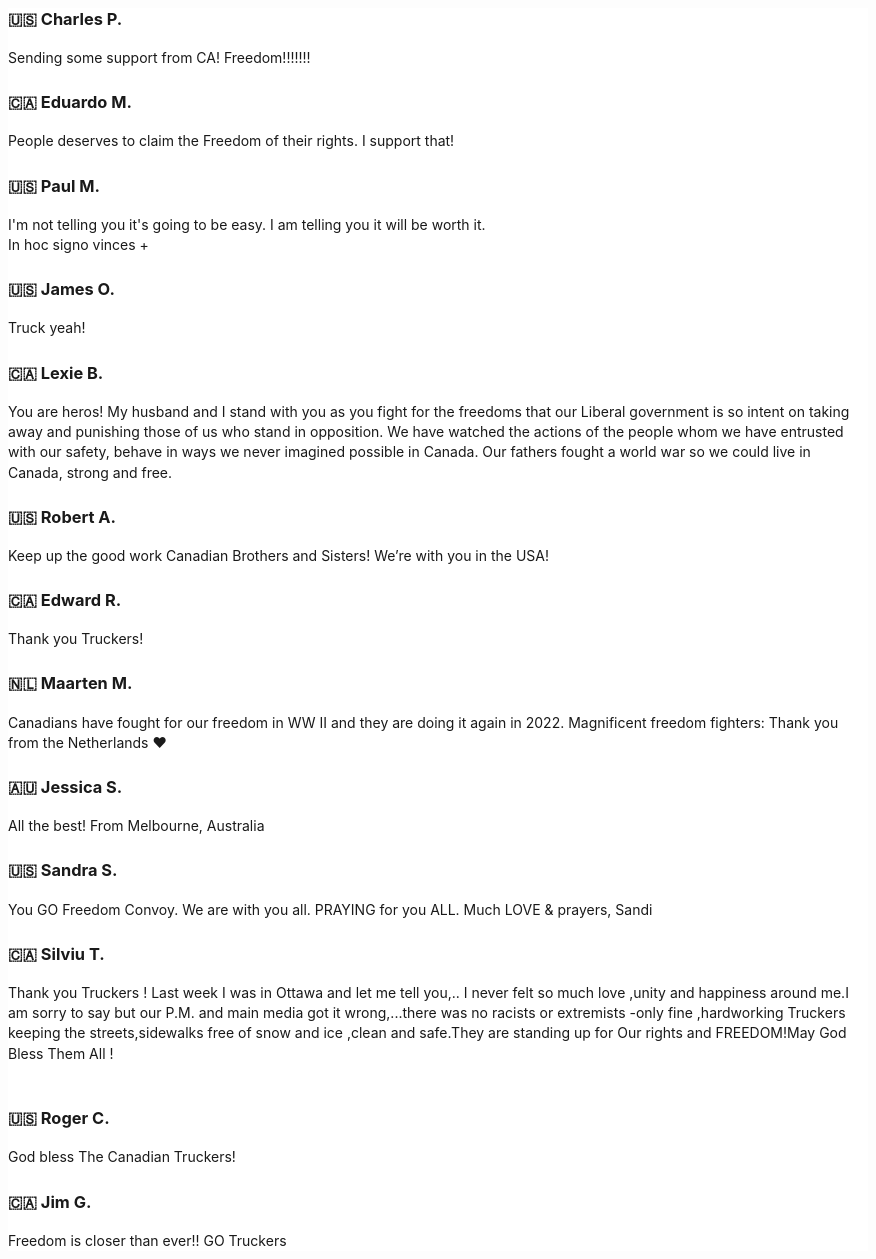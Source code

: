 ### 🇺🇸 Charles P.
Sending some support from CA! Freedom!!!!!!! 

### 🇨🇦 Eduardo M.
People deserves to claim the Freedom of their rights. I support that!

### 🇺🇸 Paul M.
I'm not telling you it's going to be easy. I am telling you it will be worth it.<br />In hoc signo vinces +

### 🇺🇸 James O.
Truck yeah!

### 🇨🇦 Lexie B.
You are heros!  My husband and I stand with you as you fight for the freedoms that our Liberal government is so intent on taking away and punishing those of us who stand in opposition.  We have watched the actions of the people whom we have entrusted with our safety, behave in ways we never imagined possible in Canada. Our fathers fought a world war so we could live in Canada, strong and free. 

### 🇺🇸 Robert  A.
Keep up the good work Canadian Brothers and Sisters! We’re with you in the USA!

### 🇨🇦 Edward R.
Thank you Truckers!

### 🇳🇱 Maarten M.
Canadians have fought for our freedom in WW II and they are doing it again in 2022. Magnificent freedom fighters: Thank you from the Netherlands  ❤️

### 🇦🇺 Jessica S.
All the best! From Melbourne,  Australia 

### 🇺🇸 Sandra S.
You GO Freedom Convoy. We are with you all. PRAYING for you ALL. Much LOVE & prayers, Sandi

### 🇨🇦 Silviu T.
Thank you Truckers ! Last week I was in Ottawa  and let me tell you,.. I never felt so much love ,unity and happiness around me.I am sorry to say but our P.M. and main media got it wrong,...there was no racists or extremists -only fine ,hardworking Truckers keeping the streets,sidewalks free of snow  and ice ,clean and safe.They are standing up for Our rights and FREEDOM!May God Bless Them All !<br /><br />

### 🇺🇸 Roger C.
God bless The Canadian Truckers!   

### 🇨🇦 Jim G.
Freedom is closer than ever!! GO Truckers
